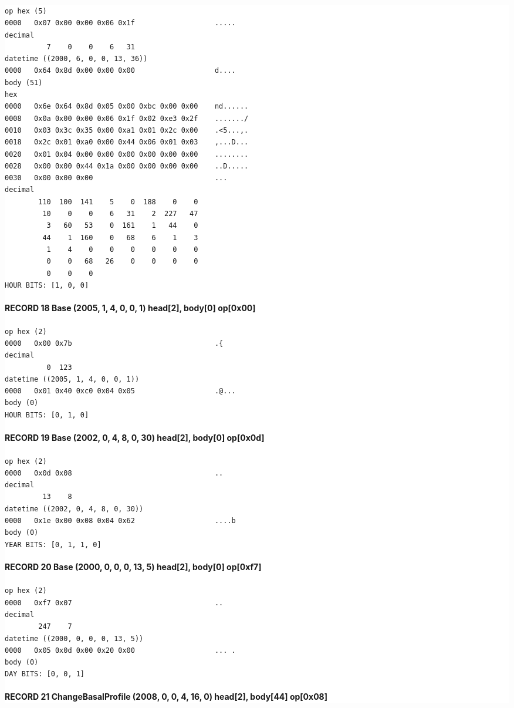     op hex (5)
    0000   0x07 0x00 0x00 0x06 0x1f                   .....
    decimal
              7    0    0    6   31
    datetime ((2000, 6, 0, 0, 13, 36))
    0000   0x64 0x8d 0x00 0x00 0x00                   d....
    body (51)
    hex
    0000   0x6e 0x64 0x8d 0x05 0x00 0xbc 0x00 0x00    nd......
    0008   0x0a 0x00 0x00 0x06 0x1f 0x02 0xe3 0x2f    ......./
    0010   0x03 0x3c 0x35 0x00 0xa1 0x01 0x2c 0x00    .<5...,.
    0018   0x2c 0x01 0xa0 0x00 0x44 0x06 0x01 0x03    ,...D...
    0020   0x01 0x04 0x00 0x00 0x00 0x00 0x00 0x00    ........
    0028   0x00 0x00 0x44 0x1a 0x00 0x00 0x00 0x00    ..D.....
    0030   0x00 0x00 0x00                             ...
    decimal
            110  100  141    5    0  188    0    0
             10    0    0    6   31    2  227   47
              3   60   53    0  161    1   44    0
             44    1  160    0   68    6    1    3
              1    4    0    0    0    0    0    0
              0    0   68   26    0    0    0    0
              0    0    0
    HOUR BITS: [1, 0, 0]
#### RECORD 18 Base (2005, 1, 4, 0, 0, 1) head[2], body[0] op[0x00]

    op hex (2)
    0000   0x00 0x7b                                  .{
    decimal
              0  123
    datetime ((2005, 1, 4, 0, 0, 1))
    0000   0x01 0x40 0xc0 0x04 0x05                   .@...
    body (0)
    HOUR BITS: [0, 1, 0]
#### RECORD 19 Base (2002, 0, 4, 8, 0, 30) head[2], body[0] op[0x0d]

    op hex (2)
    0000   0x0d 0x08                                  ..
    decimal
             13    8
    datetime ((2002, 0, 4, 8, 0, 30))
    0000   0x1e 0x00 0x08 0x04 0x62                   ....b
    body (0)
    YEAR BITS: [0, 1, 1, 0]
#### RECORD 20 Base (2000, 0, 0, 0, 13, 5) head[2], body[0] op[0xf7]

    op hex (2)
    0000   0xf7 0x07                                  ..
    decimal
            247    7
    datetime ((2000, 0, 0, 0, 13, 5))
    0000   0x05 0x0d 0x00 0x20 0x00                   ... .
    body (0)
    DAY BITS: [0, 0, 1]
#### RECORD 21 ChangeBasalProfile (2008, 0, 0, 4, 16, 0) head[2], body[44] op[0x08]
